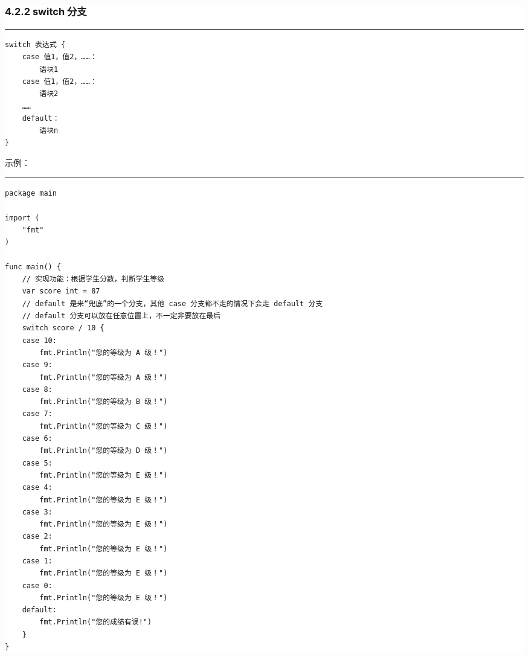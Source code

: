### 4.2.2 switch 分支

----
    switch 表达式 {
        case 值1，值2，……：
            语块1
        case 值1，值2，……：
            语块2
        ……
        default：
            语块n
    }

示例：

----
    package main
    
    import (
        "fmt"
    )
    
    func main() {
        // 实现功能：根据学生分数，判断学生等级
        var score int = 87
        // default 是来“兜底”的一个分支，其他 case 分支都不走的情况下会走 default 分支
        // default 分支可以放在任意位置上，不一定非要放在最后
        switch score / 10 {
        case 10:
            fmt.Println("您的等级为 A 级！")
        case 9:
            fmt.Println("您的等级为 A 级！")
        case 8:
            fmt.Println("您的等级为 B 级！")
        case 7:
            fmt.Println("您的等级为 C 级！")
        case 6:
            fmt.Println("您的等级为 D 级！")
        case 5:
            fmt.Println("您的等级为 E 级！")
        case 4:
            fmt.Println("您的等级为 E 级！")
        case 3:
            fmt.Println("您的等级为 E 级！")
        case 2:
            fmt.Println("您的等级为 E 级！")
        case 1:
            fmt.Println("您的等级为 E 级！")
        case 0:
            fmt.Println("您的等级为 E 级！")
        default:
            fmt.Println("您的成绩有误!")
        }
    }
